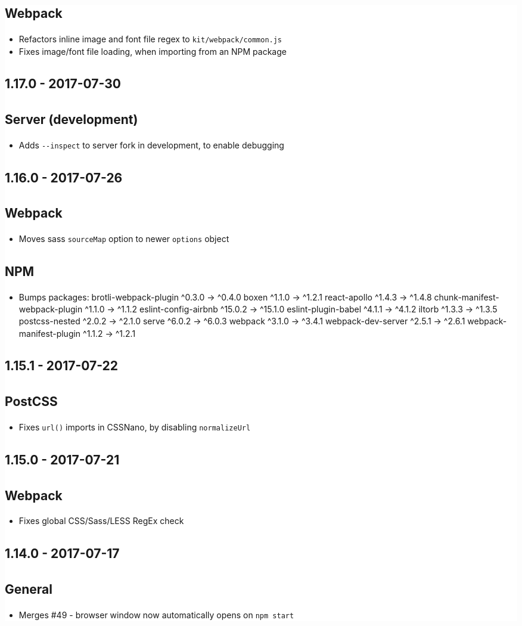 ## Webpack
* Refactors inline image and font file regex to `kit/webpack/common.js`
* Fixes image/font file loading, when importing from an NPM package

1.17.0 - 2017-07-30
-----------------------------------------------

## Server (development)
* Adds `--inspect` to server fork in development, to enable debugging

1.16.0 - 2017-07-26
-----------------------------------------------

## Webpack
* Moves sass `sourceMap` option to newer `options` object

## NPM
* Bumps packages:
brotli-webpack-plugin    ^0.3.0  →  ^0.4.0
boxen                           ^1.1.0  →   ^1.2.1
react-apollo                    ^1.4.3  →   ^1.4.8
chunk-manifest-webpack-plugin   ^1.1.0  →   ^1.1.2
eslint-config-airbnb           ^15.0.2  →  ^15.1.0
eslint-plugin-babel             ^4.1.1  →   ^4.1.2
iltorb                          ^1.3.3  →   ^1.3.5
postcss-nested                  ^2.0.2  →   ^2.1.0
serve                           ^6.0.2  →   ^6.0.3
webpack                         ^3.1.0  →   ^3.4.1
webpack-dev-server              ^2.5.1  →   ^2.6.1
webpack-manifest-plugin         ^1.1.2  →   ^1.2.1

1.15.1 - 2017-07-22
-----------------------------------------------

## PostCSS
* Fixes `url()` imports in CSSNano, by disabling `normalizeUrl`

1.15.0 - 2017-07-21
-----------------------------------------------

## Webpack
* Fixes global CSS/Sass/LESS RegEx check

1.14.0 - 2017-07-17
-----------------------------------------------

## General
* Merges #49 - browser window now automatically opens on `npm start`
